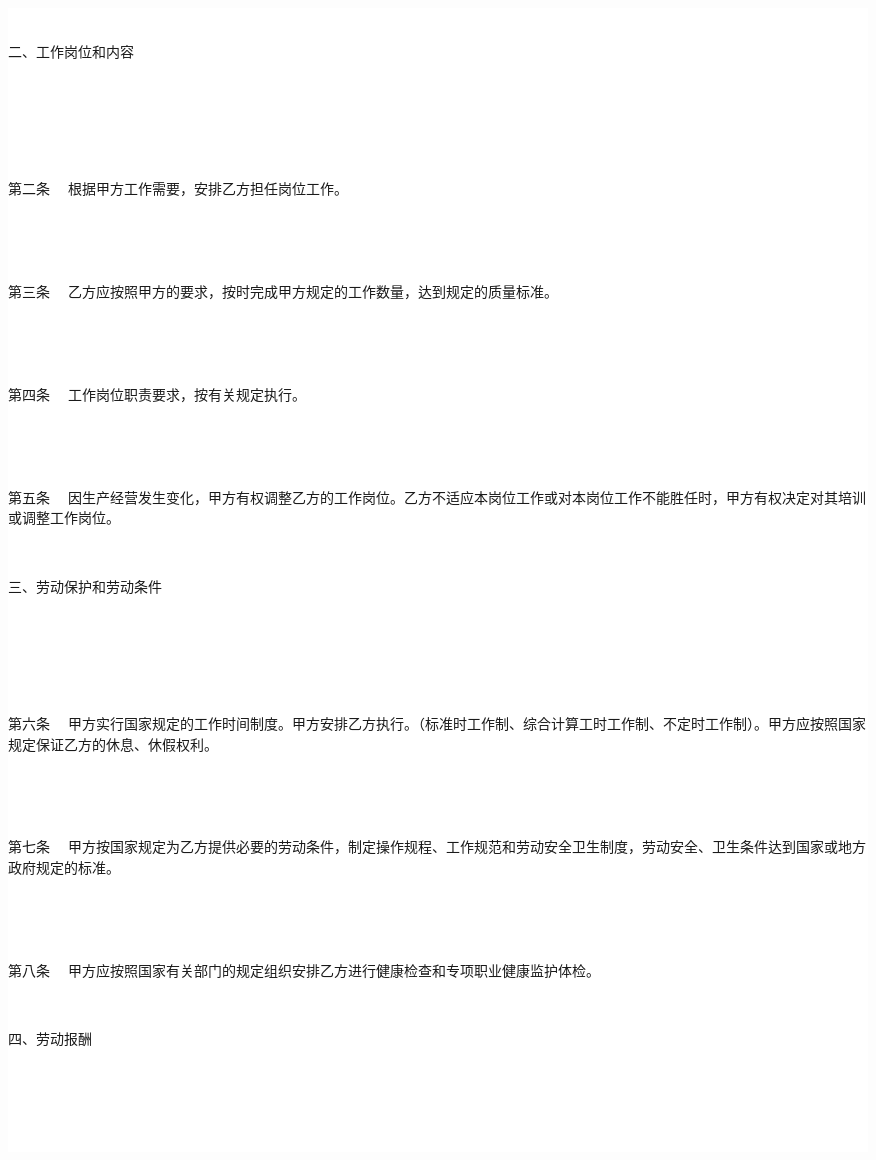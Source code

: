 　　


 二、工作岗位和内容
 
　　



　　

　　

第二条
　根据甲方工作需要，安排乙方担任岗位工作。

　　

　　

第三条
　乙方应按照甲方的要求，按时完成甲方规定的工作数量，达到规定的质量标准。

　　

　　

第四条
　工作岗位职责要求，按有关规定执行。

　　

　　

第五条
　因生产经营发生变化，甲方有权调整乙方的工作岗位。乙方不适应本岗位工作或对本岗位工作不能胜任时，甲方有权决定对其培训或调整工作岗位。

　　


 三、劳动保护和劳动条件
 
　　



　　

　　

第六条
　甲方实行国家规定的工作时间制度。甲方安排乙方执行。（标准时工作制、综合计算工时工作制、不定时工作制）。甲方应按照国家规定保证乙方的休息、休假权利。

　　

　　

第七条
　甲方按国家规定为乙方提供必要的劳动条件，制定操作规程、工作规范和劳动安全卫生制度，劳动安全、卫生条件达到国家或地方政府规定的标准。

　　

　　

第八条
　甲方应按照国家有关部门的规定组织安排乙方进行健康检查和专项职业健康监护体检。

　　


 四、劳动报酬
 
　　



　　

　　